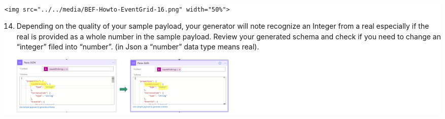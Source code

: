     <img src="../../media/BEF-Howto-EventGrid-16.png" width="50%">

14. Depending on the quality of your sample payload, your generator will note
    recognize an Integer from a real especially if the real is provided as a
    whole number in the sample payload. Review your generated schema and check
    if you need to change an “integer” filed into “number”. (in Json a “number”
    data type means real).

    <img src="../../media/BEF-Howto-EventGrid-17.png" width="50%">
